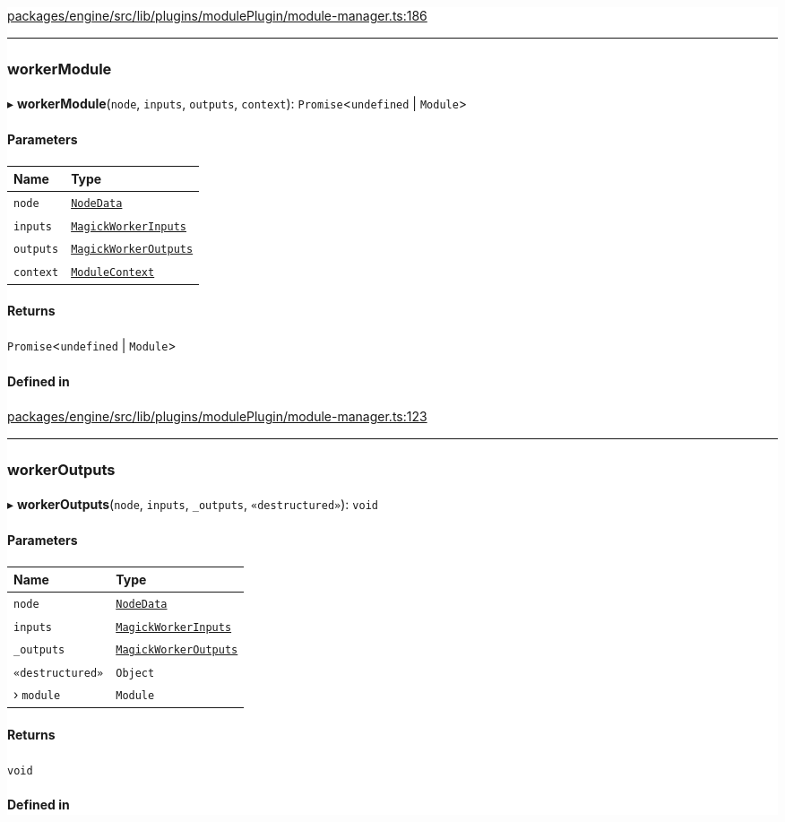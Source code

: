 [packages/engine/src/lib/plugins/modulePlugin/module-manager.ts:186](https://github.com/Oneirocom/MagickML/blob/5ec1961d/packages/engine/src/lib/plugins/modulePlugin/module-manager.ts#L186)

___

### workerModule

▸ **workerModule**(`node`, `inputs`, `outputs`, `context`): `Promise`<`undefined` \| `Module`\>

#### Parameters

| Name | Type |
| :------ | :------ |
| `node` | [`NodeData`](../interfaces/NodeData.md) |
| `inputs` | [`MagickWorkerInputs`](../#magickworkerinputs) |
| `outputs` | [`MagickWorkerOutputs`](../#magickworkeroutputs) |
| `context` | [`ModuleContext`](../#modulecontext) |

#### Returns

`Promise`<`undefined` \| `Module`\>

#### Defined in

[packages/engine/src/lib/plugins/modulePlugin/module-manager.ts:123](https://github.com/Oneirocom/MagickML/blob/5ec1961d/packages/engine/src/lib/plugins/modulePlugin/module-manager.ts#L123)

___

### workerOutputs

▸ **workerOutputs**(`node`, `inputs`, `_outputs`, `«destructured»`): `void`

#### Parameters

| Name | Type |
| :------ | :------ |
| `node` | [`NodeData`](../interfaces/NodeData.md) |
| `inputs` | [`MagickWorkerInputs`](../#magickworkerinputs) |
| `_outputs` | [`MagickWorkerOutputs`](../#magickworkeroutputs) |
| `«destructured»` | `Object` |
| › `module` | `Module` |

#### Returns

`void`

#### Defined in
